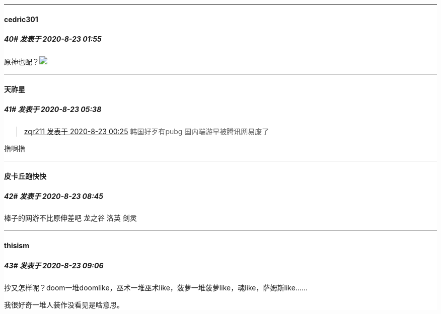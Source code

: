 





*****

####  cedric301  
##### 40#       发表于 2020-8-23 01:55




原神也配？<img src="https://static.saraba1st.com/image/smiley/face2017/166.png" referrerpolicy="no-referrer">







*****

####  天祚星  
##### 41#       发表于 2020-8-23 05:38



<blockquote><a href="httphttps://bbs.saraba1st.com/2b/forum.php?mod=redirect&amp;goto=findpost&amp;pid=48521560&amp;ptid=1956054" target="_blank">zqr211 发表于 2020-8-23 00:25</a>
韩国好歹有pubg 国内端游早被腾讯网易废了</blockquote>
撸啊撸







*****

####  皮卡丘跑快快  
##### 42#       发表于 2020-8-23 08:45




棒子的网游不比原伸差吧 龙之谷 洛英 剑灵







*****

####  thisism  
##### 43#       发表于 2020-8-23 09:06




抄又怎样呢？doom一堆doomlike，巫术一堆巫术like，菠萝一堆菠萝like，魂like，萨姆斯like……


我很好奇一堆人装作没看见是啥意思。
